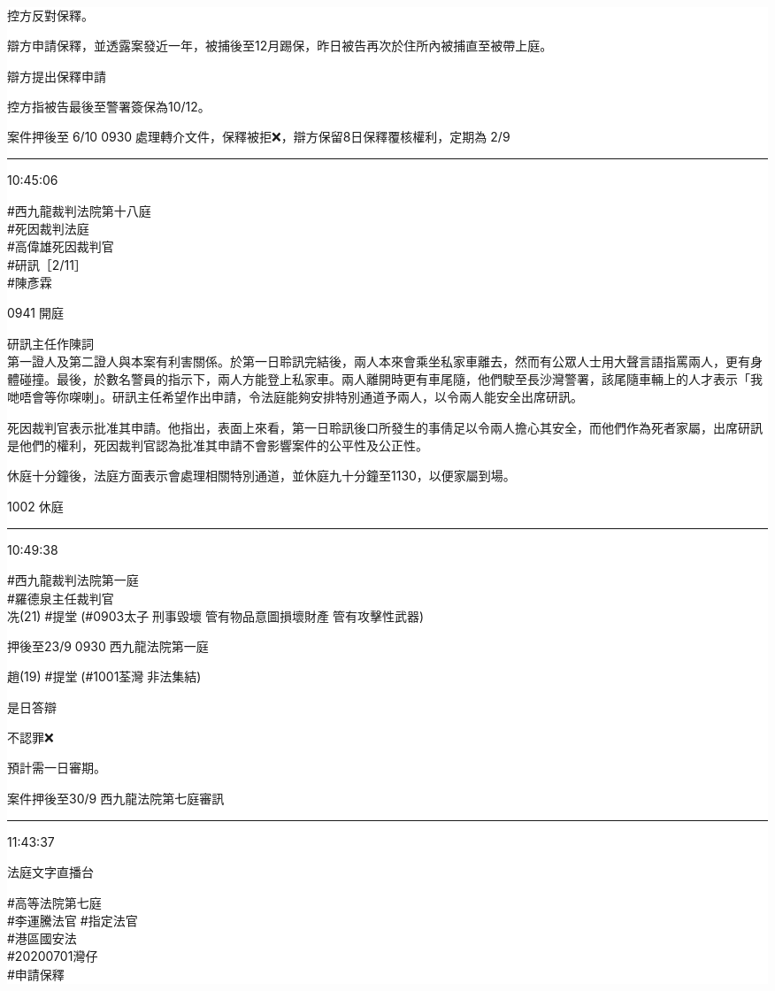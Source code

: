 控方反對保釋。  
  
辯方申請保釋，並透露案發近一年，被捕後至12月踢保，昨日被告再次於住所內被捕直至被帶上庭。  
  
辯方提出保釋申請  
  
控方指被告最後至警署簽保為10/12。  
  
案件押後至 6/10 0930 處理轉介文件，保釋被拒❌，辯方保留8日保釋覆核權利，定期為 2/9

---
      
10:45:06



\#西九龍裁判法院第十八庭  
\#死因裁判法庭  
\#高偉雄死因裁判官  
\#研訊［2/11］  
\#陳彥霖  
  
0941 開庭  
  
研訊主任作陳詞  
第一證人及第二證人與本案有利害關係。於第一日聆訊完結後，兩人本來會乘坐私家車離去，然而有公眾人士用大聲言語指罵兩人，更有身體碰撞。最後，於數名警員的指示下，兩人方能登上私家車。兩人離開時更有車尾隨，他們駛至長沙灣警署，該尾隨車輛上的人才表示「我哋唔會等你㗎喇」。研訊主任希望作出申請，令法庭能夠安排特別通道予兩人，以令兩人能安全出席研訊。  
  
死因裁判官表示批准其申請。他指出，表面上來看，第一日聆訊後口所發生的事倩足以令兩人擔心其安全，而他們作為死者家屬，出席研訊是他們的權利，死因裁判官認為批准其申請不會影響案件的公平性及公正性。  
  
休庭十分鐘後，法庭方面表示會處理相關特別通道，並休庭九十分鐘至1130，以便家屬到場。  
  
1002 休庭

---
      
10:49:38



\#西九龍裁判法院第一庭  
\#羅德泉主任裁判官  
冼(21) \#提堂 (\#0903太子 刑事毀壞 管有物品意圖損壞財產 管有攻擊性武器)  
  
押後至23/9 0930 西九龍法院第一庭  
  
趙(19) \#提堂 (\#1001荃灣 非法集結)  
  
是日答辯  
  
不認罪❌  
  
預計需一日審期。  
  
案件押後至30/9 西九龍法院第七庭審訊

---
      
11:43:37

法庭文字直播台

\#高等法院第七庭  
\#李運騰法官 \#指定法官  
\#港區國安法  
\#20200701灣仔  
\#申請保釋  
  